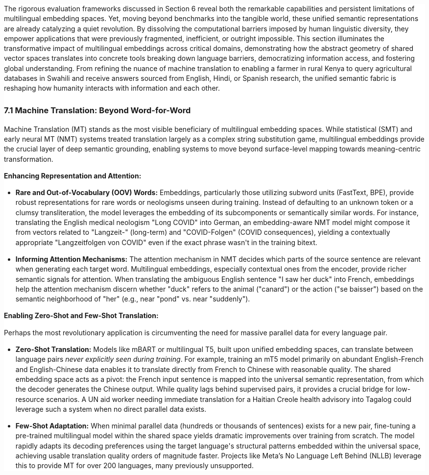 The rigorous evaluation frameworks discussed in Section 6 reveal both the remarkable capabilities and persistent limitations of multilingual embedding spaces. Yet, moving beyond benchmarks into the tangible world, these unified semantic representations are already catalyzing a quiet revolution. By dissolving the computational barriers imposed by human linguistic diversity, they empower applications that were previously fragmented, inefficient, or outright impossible. This section illuminates the transformative impact of multilingual embeddings across critical domains, demonstrating how the abstract geometry of shared vector spaces translates into concrete tools breaking down language barriers, democratizing information access, and fostering global understanding. From refining the nuance of machine translation to enabling a farmer in rural Kenya to query agricultural databases in Swahili and receive answers sourced from English, Hindi, or Spanish research, the unified semantic fabric is reshaping how humanity interacts with information and each other.

### 7.1 Machine Translation: Beyond Word-for-Word

Machine Translation (MT) stands as the most visible beneficiary of multilingual embedding spaces. While statistical (SMT) and early neural MT (NMT) systems treated translation largely as a complex string substitution game, multilingual embeddings provide the crucial layer of deep semantic grounding, enabling systems to move beyond surface-level mapping towards meaning-centric transformation.

**Enhancing Representation and Attention:**

*   **Rare and Out-of-Vocabulary (OOV) Words:** Embeddings, particularly those utilizing subword units (FastText, BPE), provide robust representations for rare words or neologisms unseen during training. Instead of defaulting to an unknown token or a clumsy transliteration, the model leverages the embedding of its subcomponents or semantically similar words. For instance, translating the English medical neologism "Long COVID" into German, an embedding-aware NMT model might compose it from vectors related to "Langzeit-" (long-term) and "COVID-Folgen" (COVID consequences), yielding a contextually appropriate "Langzeitfolgen von COVID" even if the exact phrase wasn't in the training bitext.

*   **Informing Attention Mechanisms:** The attention mechanism in NMT decides which parts of the source sentence are relevant when generating each target word. Multilingual embeddings, especially contextual ones from the encoder, provide richer semantic signals for attention. When translating the ambiguous English sentence "I saw her duck" into French, embeddings help the attention mechanism discern whether "duck" refers to the animal ("canard") or the action ("se baisser") based on the semantic neighborhood of "her" (e.g., near "pond" vs. near "suddenly").

**Enabling Zero-Shot and Few-Shot Translation:**

Perhaps the most revolutionary application is circumventing the need for massive parallel data for every language pair.

*   **Zero-Shot Translation:** Models like mBART or multilingual T5, built upon unified embedding spaces, can translate between language pairs *never explicitly seen during training*. For example, training an mT5 model primarily on abundant English-French and English-Chinese data enables it to translate directly from French to Chinese with reasonable quality. The shared embedding space acts as a pivot: the French input sentence is mapped into the universal semantic representation, from which the decoder generates the Chinese output. While quality lags behind supervised pairs, it provides a crucial bridge for low-resource scenarios. A UN aid worker needing immediate translation for a Haitian Creole health advisory into Tagalog could leverage such a system when no direct parallel data exists.

*   **Few-Shot Adaptation:** When minimal parallel data (hundreds or thousands of sentences) exists for a new pair, fine-tuning a pre-trained multilingual model within the shared space yields dramatic improvements over training from scratch. The model rapidly adapts its decoding preferences using the target language's structural patterns embedded within the universal space, achieving usable translation quality orders of magnitude faster. Projects like Meta’s No Language Left Behind (NLLB) leverage this to provide MT for over 200 languages, many previously unsupported.
